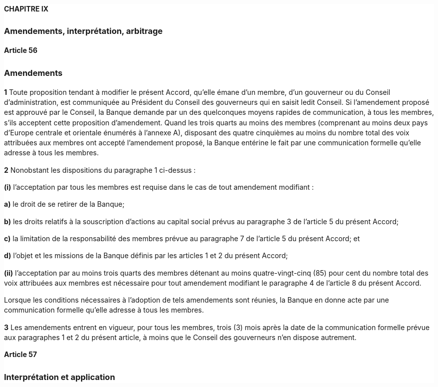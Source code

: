 
**CHAPITRE IX** 
### Amendements, interprétation, arbitrage


**Article 56** 
### Amendements


**1** Toute proposition tendant à modifier le présent Accord, qu’elle émane d’un membre, d’un gouverneur ou du Conseil d’administration, est communiquée au Président du Conseil des gouverneurs qui en saisit ledit Conseil. Si l’amendement proposé est approuvé par le Conseil, la Banque demande par un des quelconques moyens rapides de communication, à tous les membres, s’ils acceptent cette proposition d’amendement. Quand les trois quarts au moins des membres (comprenant au moins deux pays d’Europe centrale et orientale énumérés à l’annexe A), disposant des quatre cinquièmes au moins du nombre total des voix attribuées aux membres ont accepté l’amendement proposé, la Banque entérine le fait par une communication formelle qu’elle adresse à tous les membres.



**2** Nonobstant les dispositions du paragraphe 1 ci-dessus :

**(i)** l’acceptation par tous les membres est requise dans le cas de tout amendement modifiant :

**a)** le droit de se retirer de la Banque;



**b)** les droits relatifs à la souscription d’actions au capital social prévus au paragraphe 3 de l’article 5 du présent Accord;



**c)** la limitation de la responsabilité des membres prévue au paragraphe 7 de l’article 5 du présent Accord; et



**d)** l’objet et les missions de la Banque définis par les articles 1 et 2 du présent Accord;





**(ii)** l’acceptation par au moins trois quarts des membres détenant au moins quatre-vingt-cinq (85) pour cent du nombre total des voix attribuées aux membres est nécessaire pour tout amendement modifiant le paragraphe 4 de l’article 8 du présent Accord.



Lorsque les conditions nécessaires à l’adoption de tels amendements sont réunies, la Banque en donne acte par une communication formelle qu’elle adresse à tous les membres.





**3** Les amendements entrent en vigueur, pour tous les membres, trois (3) mois après la date de la communication formelle prévue aux paragraphes 1 et 2 du présent article, à moins que le Conseil des gouverneurs n’en dispose autrement.



**Article 57** 
### Interprétation et application
